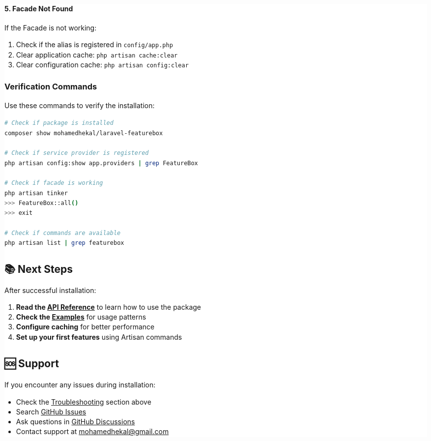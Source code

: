 #### 5. Facade Not Found

If the Facade is not working:

1. Check if the alias is registered in `config/app.php`
2. Clear application cache: `php artisan cache:clear`
3. Clear configuration cache: `php artisan config:clear`

### Verification Commands

Use these commands to verify the installation:

```bash
# Check if package is installed
composer show mohamedhekal/laravel-featurebox

# Check if service provider is registered
php artisan config:show app.providers | grep FeatureBox

# Check if facade is working
php artisan tinker
>>> FeatureBox::all()
>>> exit

# Check if commands are available
php artisan list | grep featurebox
```

## 📚 Next Steps

After successful installation:

1. **Read the [API Reference](API-Reference)** to learn how to use the package
2. **Check the [Examples](Examples)** for usage patterns
3. **Configure caching** for better performance
4. **Set up your first features** using Artisan commands

## 🆘 Support

If you encounter any issues during installation:

- Check the [Troubleshooting](#troubleshooting) section above
- Search [GitHub Issues](https://github.com/mohamedhekal/laravel-featurebox/issues)
- Ask questions in [GitHub Discussions](https://github.com/mohamedhekal/laravel-featurebox/discussions)
- Contact support at [mohamedhekal@gmail.com](mailto:mohamedhekal@gmail.com) 